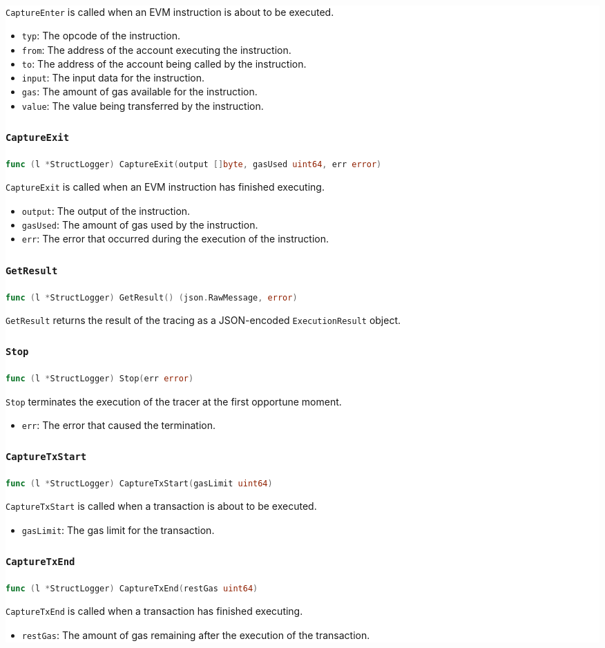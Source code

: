 `CaptureEnter` is called when an EVM instruction is about to be executed.

- `typ`: The opcode of the instruction.
- `from`: The address of the account executing the instruction.
- `to`: The address of the account being called by the instruction.
- `input`: The input data for the instruction.
- `gas`: The amount of gas available for the instruction.
- `value`: The value being transferred by the instruction.

### `CaptureExit`

```go
func (l *StructLogger) CaptureExit(output []byte, gasUsed uint64, err error)
```

`CaptureExit` is called when an EVM instruction has finished executing.

- `output`: The output of the instruction.
- `gasUsed`: The amount of gas used by the instruction.
- `err`: The error that occurred during the execution of the instruction.

### `GetResult`

```go
func (l *StructLogger) GetResult() (json.RawMessage, error)
```

`GetResult` returns the result of the tracing as a JSON-encoded `ExecutionResult` object.

### `Stop`

```go
func (l *StructLogger) Stop(err error)
```

`Stop` terminates the execution of the tracer at the first opportune moment.

- `err`: The error that caused the termination.

### `CaptureTxStart`

```go
func (l *StructLogger) CaptureTxStart(gasLimit uint64)
```

`CaptureTxStart` is called when a transaction is about to be executed.

- `gasLimit`: The gas limit for the transaction.

### `CaptureTxEnd`

```go
func (l *StructLogger) CaptureTxEnd(restGas uint64)
```

`CaptureTxEnd` is called when a transaction has finished executing.

- `restGas`: The amount of gas remaining after the execution of the transaction.
